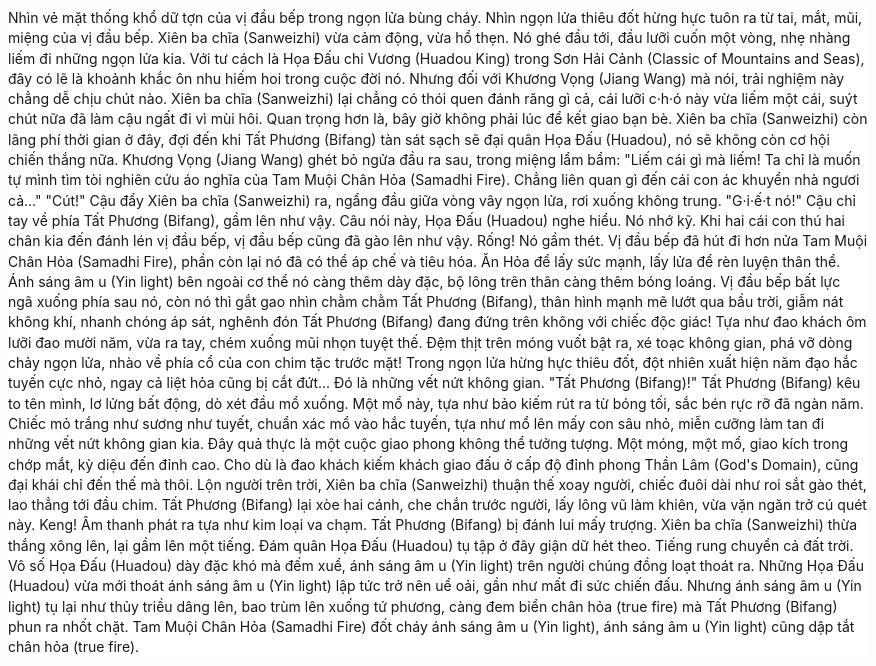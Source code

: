 Nhìn vẻ mặt thống khổ dữ tợn của vị đầu bếp trong ngọn lửa bùng cháy.
Nhìn ngọn lửa thiêu đốt hừng hực tuôn ra từ tai, mắt, mũi, miệng của vị đầu bếp.
Xiên ba chĩa (Sanweizhi) vừa cảm động, vừa hổ thẹn. Nó ghé đầu tới, đầu lưỡi cuốn một vòng, nhẹ nhàng liếm đi những ngọn lửa kia.
Với tư cách là Họa Đấu chi Vương (Huadou King) trong Sơn Hải Cảnh (Classic of Mountains and Seas), đây có lẽ là khoảnh khắc ôn nhu hiếm hoi trong cuộc đời nó.
Nhưng đối với Khương Vọng (Jiang Wang) mà nói, trải nghiệm này chẳng dễ chịu chút nào.
Xiên ba chĩa (Sanweizhi) lại chẳng có thói quen đánh răng gì cả, cái lưỡi c·h·ó này vừa liếm một cái, suýt chút nữa đã làm cậu ngất đi vì mùi hôi.
Quan trọng hơn là, bây giờ không phải lúc để kết giao bạn bè.
Xiên ba chĩa (Sanweizhi) còn lãng phí thời gian ở đây, đợi đến khi Tất Phương (Bifang) tàn sát sạch sẽ đại quân Họa Đấu (Huadou), nó sẽ không còn cơ hội chiến thắng nữa.
Khương Vọng (Jiang Wang) ghét bỏ ngửa đầu ra sau, trong miệng lẩm bẩm: "Liếm cái gì mà liếm! Ta chỉ là muốn tự mình tìm tòi nghiên cứu áo nghĩa của Tam Muội Chân Hỏa (Samadhi Fire). Chẳng liên quan gì đến cái con ác khuyển nhà ngươi cả..."
"Cút!"
Cậu đẩy Xiên ba chĩa (Sanweizhi) ra, ngẩng đầu giữa vòng vây ngọn lửa, rơi xuống không trung.
"G·i·ế·t nó!"
Cậu chỉ tay về phía Tất Phương (Bifang), gầm lên như vậy.
Câu nói này, Họa Đấu (Huadou) nghe hiểu.
Nó nhớ kỹ.
Khi hai cái con thú hai chân kia đến đánh lén vị đầu bếp, vị đầu bếp cũng đã gào lên như vậy.
Rống!
Nó gầm thét.
Vị đầu bếp đã hút đi hơn nửa Tam Muội Chân Hỏa (Samadhi Fire), phần còn lại nó đã có thể áp chế và tiêu hóa.
Ăn Hỏa để lấy sức mạnh, lấy lửa để rèn luyện thân thể.
Ánh sáng âm u (Yin light) bên ngoài cơ thể nó càng thêm dày đặc, bộ lông trên thân càng thêm bóng loáng.
Vị đầu bếp bất lực ngã xuống phía sau nó, còn nó thì gắt gao nhìn chằm chằm Tất Phương (Bifang), thân hình mạnh mẽ lướt qua bầu trời, giẫm nát không khí, nhanh chóng áp sát, nghênh đón Tất Phương (Bifang) đang đứng trên không với chiếc độc giác!
Tựa như đao khách ôm lưỡi đao mười năm, vừa ra tay, chém xuống mũi nhọn tuyệt thế.
Đệm thịt trên móng vuốt bật ra, xé toạc không gian, phá vỡ dòng chảy ngọn lửa, nhào về phía cổ của con chim tặc trước mặt!
Trong ngọn lửa hừng hực thiêu đốt, đột nhiên xuất hiện năm đạo hắc tuyến cực nhỏ, ngay cả liệt hỏa cũng bị cắt đứt... Đó là những vết nứt không gian.
"Tất Phương (Bifang)!"
Tất Phương (Bifang) kêu to tên mình, lơ lửng bất động, dò xét đầu mổ xuống.
Một mổ này, tựa như bảo kiếm rút ra từ bóng tối, sắc bén rực rỡ đã ngàn năm.
Chiếc mỏ trắng như sương như tuyết, chuẩn xác mổ vào hắc tuyến, tựa như mổ lên mấy con sâu nhỏ, miễn cưỡng làm tan đi những vết nứt không gian kia.
Đây quả thực là một cuộc giao phong không thể tưởng tượng.
Một móng, một mổ, giao kích trong chớp mắt, kỳ diệu đến đỉnh cao.
Cho dù là đao khách kiếm khách giao đấu ở cấp độ đỉnh phong Thần Lâm (God's Domain), cũng đại khái chỉ đến thế mà thôi.
Lộn người trên trời, Xiên ba chĩa (Sanweizhi) thuận thế xoay người, chiếc đuôi dài như roi sắt gào thét, lao thẳng tới đầu chim.
Tất Phương (Bifang) lại xòe hai cánh, che chắn trước người, lấy lông vũ làm khiên, vừa vặn ngăn trở cú quét này.
Keng!
Âm thanh phát ra tựa như kim loại va chạm.
Tất Phương (Bifang) bị đánh lui mấy trượng.
Xiên ba chĩa (Sanweizhi) thừa thắng xông lên, lại gầm lên một tiếng.
Đám quân Họa Đấu (Huadou) tụ tập ở đây giận dữ hét theo.
Tiếng rung chuyển cả đất trời.
Vô số Họa Đấu (Huadou) dày đặc khó mà đếm xuể, ánh sáng âm u (Yin light) trên người chúng đồng loạt thoát ra. Những Họa Đấu (Huadou) vừa mới thoát ánh sáng âm u (Yin light) lập tức trở nên uể oải, gần như mất đi sức chiến đấu.
Nhưng ánh sáng âm u (Yin light) tụ lại như thủy triều dâng lên, bao trùm lên xuống tứ phương, càng đem biển chân hỏa (true fire) mà Tất Phương (Bifang) phun ra nhốt chặt.
Tam Muội Chân Hỏa (Samadhi Fire) đốt cháy ánh sáng âm u (Yin light), ánh sáng âm u (Yin light) cũng dập tắt chân hỏa (true fire).